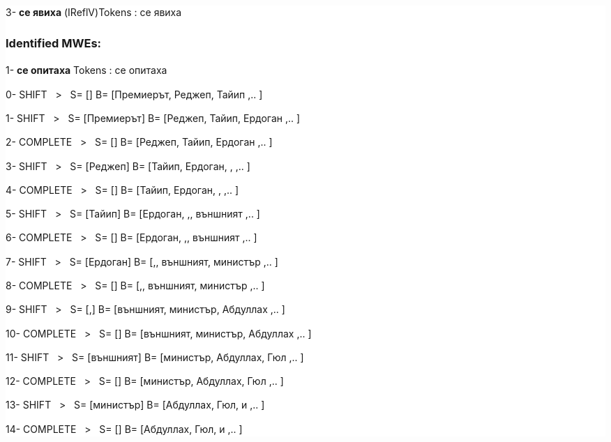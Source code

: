 
3- **се явиха** (IReflV)Tokens : 
се
явиха


### Identified MWEs: 
1- **се опитаха** Tokens : 
се
опитаха





0- SHIFT&nbsp;&nbsp;&nbsp;>&nbsp;&nbsp;&nbsp;S= []   B= [Премиерът, Реджеп, Тайип ,.. ]



1- SHIFT&nbsp;&nbsp;&nbsp;>&nbsp;&nbsp;&nbsp;S= [Премиерът]   B= [Реджеп, Тайип, Ердоган ,.. ]



2- COMPLETE&nbsp;&nbsp;&nbsp;>&nbsp;&nbsp;&nbsp;S= []   B= [Реджеп, Тайип, Ердоган ,.. ]



3- SHIFT&nbsp;&nbsp;&nbsp;>&nbsp;&nbsp;&nbsp;S= [Реджеп]   B= [Тайип, Ердоган, , ,.. ]



4- COMPLETE&nbsp;&nbsp;&nbsp;>&nbsp;&nbsp;&nbsp;S= []   B= [Тайип, Ердоган, , ,.. ]



5- SHIFT&nbsp;&nbsp;&nbsp;>&nbsp;&nbsp;&nbsp;S= [Тайип]   B= [Ердоган, ,, външният ,.. ]



6- COMPLETE&nbsp;&nbsp;&nbsp;>&nbsp;&nbsp;&nbsp;S= []   B= [Ердоган, ,, външният ,.. ]



7- SHIFT&nbsp;&nbsp;&nbsp;>&nbsp;&nbsp;&nbsp;S= [Ердоган]   B= [,, външният, министър ,.. ]



8- COMPLETE&nbsp;&nbsp;&nbsp;>&nbsp;&nbsp;&nbsp;S= []   B= [,, външният, министър ,.. ]



9- SHIFT&nbsp;&nbsp;&nbsp;>&nbsp;&nbsp;&nbsp;S= [,]   B= [външният, министър, Абдуллах ,.. ]



10- COMPLETE&nbsp;&nbsp;&nbsp;>&nbsp;&nbsp;&nbsp;S= []   B= [външният, министър, Абдуллах ,.. ]



11- SHIFT&nbsp;&nbsp;&nbsp;>&nbsp;&nbsp;&nbsp;S= [външният]   B= [министър, Абдуллах, Гюл ,.. ]



12- COMPLETE&nbsp;&nbsp;&nbsp;>&nbsp;&nbsp;&nbsp;S= []   B= [министър, Абдуллах, Гюл ,.. ]



13- SHIFT&nbsp;&nbsp;&nbsp;>&nbsp;&nbsp;&nbsp;S= [министър]   B= [Абдуллах, Гюл, и ,.. ]



14- COMPLETE&nbsp;&nbsp;&nbsp;>&nbsp;&nbsp;&nbsp;S= []   B= [Абдуллах, Гюл, и ,.. ]
